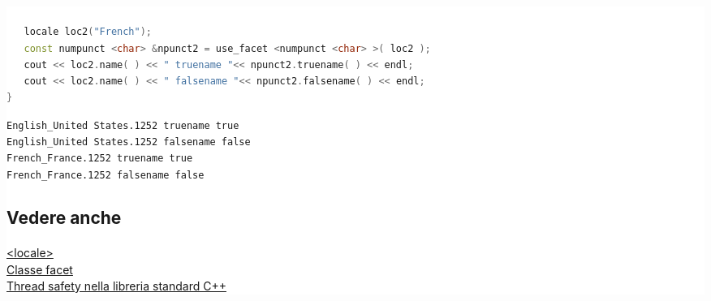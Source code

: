 ```cpp

   locale loc2("French");
   const numpunct <char> &npunct2 = use_facet <numpunct <char> >( loc2 );
   cout << loc2.name( ) << " truename "<< npunct2.truename( ) << endl;
   cout << loc2.name( ) << " falsename "<< npunct2.falsename( ) << endl;
}
```

```Output
English_United States.1252 truename true
English_United States.1252 falsename false
French_France.1252 truename true
French_France.1252 falsename false
```

## <a name="see-also"></a>Vedere anche

[\<locale>](../standard-library/locale.md)\
[Classe facet](../standard-library/locale-class.md#facet_class)\
[Thread safety nella libreria standard C++](../standard-library/thread-safety-in-the-cpp-standard-library.md)
